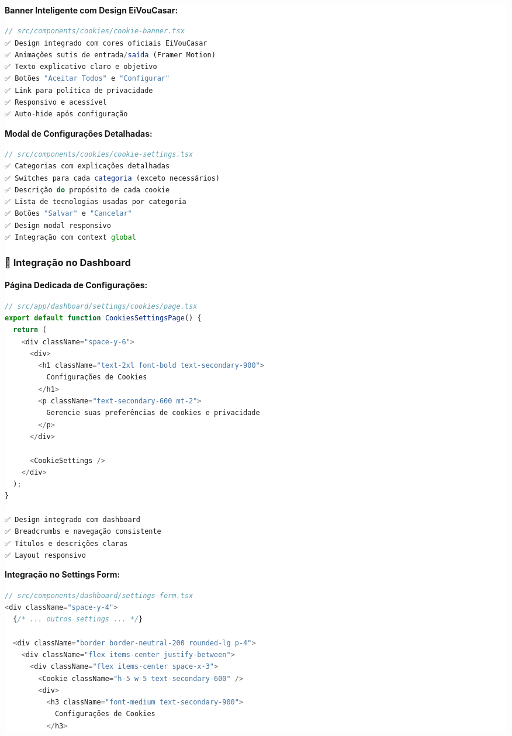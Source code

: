 **Banner Inteligente com Design EiVouCasar:**
```typescript
// src/components/cookies/cookie-banner.tsx
✅ Design integrado com cores oficiais EiVouCasar
✅ Animações sutis de entrada/saída (Framer Motion)
✅ Texto explicativo claro e objetivo
✅ Botões "Aceitar Todos" e "Configurar"
✅ Link para política de privacidade
✅ Responsivo e acessível
✅ Auto-hide após configuração
```

**Modal de Configurações Detalhadas:**
```typescript
// src/components/cookies/cookie-settings.tsx
✅ Categorias com explicações detalhadas
✅ Switches para cada categoria (exceto necessários)
✅ Descrição do propósito de cada cookie
✅ Lista de tecnologias usadas por categoria
✅ Botões "Salvar" e "Cancelar"
✅ Design modal responsivo
✅ Integração com context global
```

### 🔧 **Integração no Dashboard**

**Página Dedicada de Configurações:**
```typescript
// src/app/dashboard/settings/cookies/page.tsx
export default function CookiesSettingsPage() {
  return (
    <div className="space-y-6">
      <div>
        <h1 className="text-2xl font-bold text-secondary-900">
          Configurações de Cookies
        </h1>
        <p className="text-secondary-600 mt-2">
          Gerencie suas preferências de cookies e privacidade
        </p>
      </div>
      
      <CookieSettings />
    </div>
  );
}

✅ Design integrado com dashboard
✅ Breadcrumbs e navegação consistente
✅ Títulos e descrições claras
✅ Layout responsivo
```

**Integração no Settings Form:**
```typescript
// src/components/dashboard/settings-form.tsx
<div className="space-y-4">
  {/* ... outros settings ... */}
  
  <div className="border border-neutral-200 rounded-lg p-4">
    <div className="flex items-center justify-between">
      <div className="flex items-center space-x-3">
        <Cookie className="h-5 w-5 text-secondary-600" />
        <div>
          <h3 className="font-medium text-secondary-900">
            Configurações de Cookies
          </h3>
```